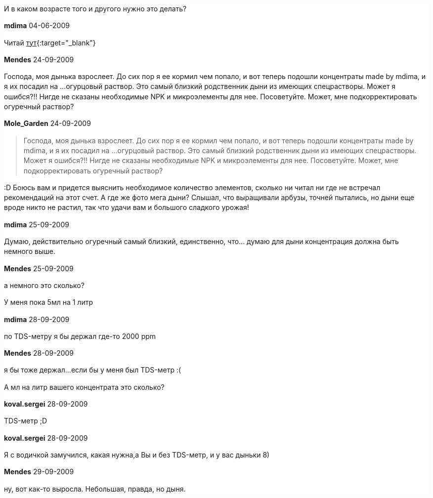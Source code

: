 И в каком возрасте того и другого нужно это делать?


**mdima** 04-06-2009

Читай [тут](http://www.supersadovnik.ru/masterclass.aspx?id=55){:target="_blank"}


**Mendes** 24-09-2009

Господа, моя дынька взрослеет. До сих пор я ее кормил чем попало, и вот теперь подошли концентраты made by mdima, и я их посадил на ...огурцовый раствор. Это самый близкий родственник дыни из имеющих спецрастворы. Может я ошибся?!! Нигде не сказаны необходимые NPK и микроэлементы для нее. Посоветуйте. Может, мне подкорректировать огуречный раствор?


**Mole_Garden** 24-09-2009

> Господа, моя дынька взрослеет. До сих пор я ее кормил чем попало, и вот теперь подошли концентраты made by mdima, и я их посадил на ...огурцовый раствор. Это самый близкий родственник дыни из имеющих спецрастворы. Может я ошибся?!! Нигде не сказаны необходимые NPK и микроэлементы для нее. Посоветуйте. Может, мне подкорректировать огуречный раствор?

 :D Боюсь вам и придется выяснить необходимое количество элементов, сколько ни читал ни где не встречал рекомендаций на этот счет. А где же фото мега дыни? Слышал, что выращивали арбузы, точней пытались, но дыни еще вроде никто не растил, так что удачи вам и большого сладкого урожая!


**mdima** 25-09-2009

Думаю, действительно огуречный самый близкий, единственно, что... думаю для дыни концентрация должна быть немного выше.


**Mendes** 25-09-2009

а немного это сколько?

У меня пока 5мл на 1 литр


**mdima** 28-09-2009

по TDS-метру я бы держал где-то 2000 ppm


**Mendes** 28-09-2009

я бы тоже держал...если бы у меня был TDS-метр :(

А мл на литр вашего концентрата это сколько?


**koval.sergei** 28-09-2009

TDS-метр ;D


**koval.sergei** 28-09-2009

Я с водичкой замучился, какая нужна,а Вы и без TDS-метр, и у вас дыньки 8)


**Mendes** 29-09-2009

ну, вот как-то выросла. Небольшая, правда, но дыня.
